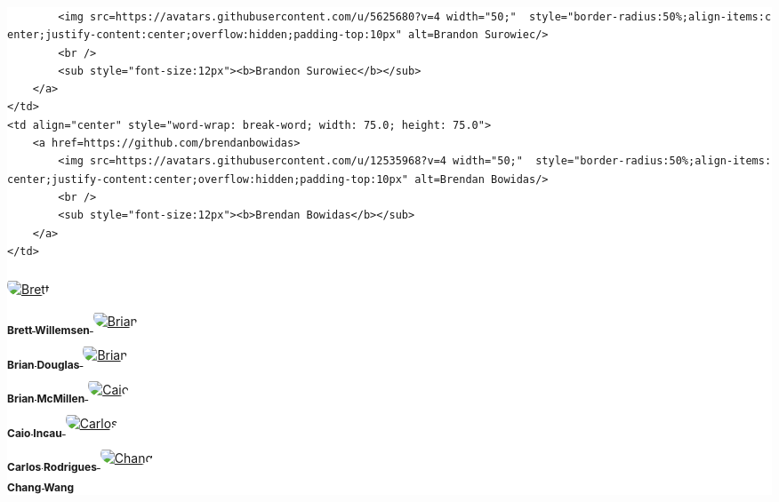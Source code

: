             <img src=https://avatars.githubusercontent.com/u/5625680?v=4 width="50;"  style="border-radius:50%;align-items:center;justify-content:center;overflow:hidden;padding-top:10px" alt=Brandon Surowiec/>
            <br />
            <sub style="font-size:12px"><b>Brandon Surowiec</b></sub>
        </a>
    </td>
    <td align="center" style="word-wrap: break-word; width: 75.0; height: 75.0">
        <a href=https://github.com/brendanbowidas>
            <img src=https://avatars.githubusercontent.com/u/12535968?v=4 width="50;"  style="border-radius:50%;align-items:center;justify-content:center;overflow:hidden;padding-top:10px" alt=Brendan Bowidas/>
            <br />
            <sub style="font-size:12px"><b>Brendan Bowidas</b></sub>
        </a>
    </td>
</tr>
<tr>
    <td align="center" style="word-wrap: break-word; width: 75.0; height: 75.0">
        <a href=https://github.com/bzmw>
            <img src=https://avatars.githubusercontent.com/u/645758?v=4 width="50;"  style="border-radius:50%;align-items:center;justify-content:center;overflow:hidden;padding-top:10px" alt=Brett Willemsen/>
            <br />
            <sub style="font-size:12px"><b>Brett Willemsen</b></sub>
        </a>
    </td>
    <td align="center" style="word-wrap: break-word; width: 75.0; height: 75.0">
        <a href=https://github.com/BrianDGLS>
            <img src=https://avatars.githubusercontent.com/u/7824734?v=4 width="50;"  style="border-radius:50%;align-items:center;justify-content:center;overflow:hidden;padding-top:10px" alt=Brian Douglas/>
            <br />
            <sub style="font-size:12px"><b>Brian Douglas</b></sub>
        </a>
    </td>
    <td align="center" style="word-wrap: break-word; width: 75.0; height: 75.0">
        <a href=https://github.com/mcmillenb>
            <img src=https://avatars.githubusercontent.com/u/10877197?v=4 width="50;"  style="border-radius:50%;align-items:center;justify-content:center;overflow:hidden;padding-top:10px" alt=Brian McMillen/>
            <br />
            <sub style="font-size:12px"><b>Brian McMillen</b></sub>
        </a>
    </td>
    <td align="center" style="word-wrap: break-word; width: 75.0; height: 75.0">
        <a href=https://github.com/caioincau>
            <img src=https://avatars.githubusercontent.com/u/1437058?v=4 width="50;"  style="border-radius:50%;align-items:center;justify-content:center;overflow:hidden;padding-top:10px" alt=Caio Incau/>
            <br />
            <sub style="font-size:12px"><b>Caio Incau</b></sub>
        </a>
    </td>
    <td align="center" style="word-wrap: break-word; width: 75.0; height: 75.0">
        <a href=https://github.com/pikax>
            <img src=https://avatars.githubusercontent.com/u/4620458?v=4 width="50;"  style="border-radius:50%;align-items:center;justify-content:center;overflow:hidden;padding-top:10px" alt=Carlos Rodrigues/>
            <br />
            <sub style="font-size:12px"><b>Carlos Rodrigues</b></sub>
        </a>
    </td>
    <td align="center" style="word-wrap: break-word; width: 75.0; height: 75.0">
        <a href=https://github.com/cheapsteak>
            <img src=https://avatars.githubusercontent.com/u/743976?v=4 width="50;"  style="border-radius:50%;align-items:center;justify-content:center;overflow:hidden;padding-top:10px" alt=Chang Wang/>
            <br />
            <sub style="font-size:12px"><b>Chang Wang</b></sub>
        </a>
    </td>
</tr>
<tr>
    <td align="center" style="word-wrap: break-word; width: 75.0; height: 75.0">